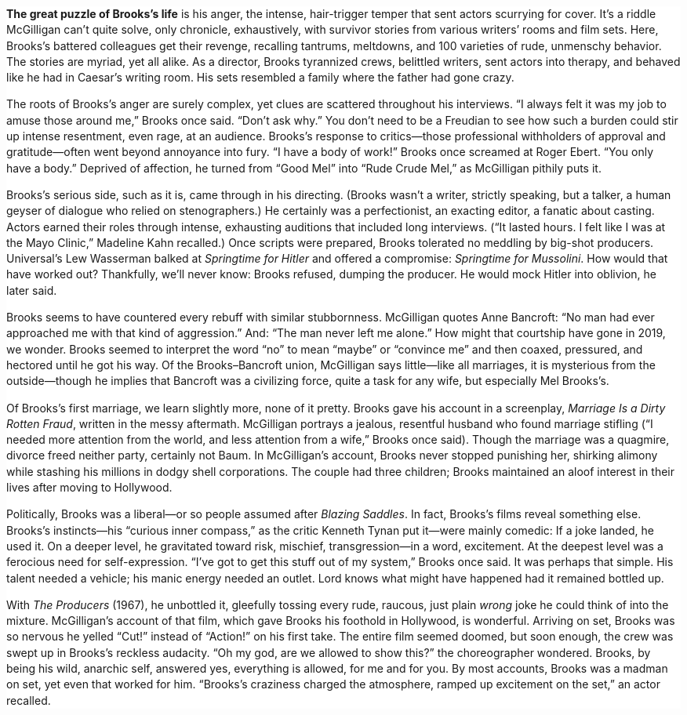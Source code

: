   
**The great puzzle of Brooks’s life** is his anger, the intense, hair-trigger temper that sent actors scurrying for cover. It’s a riddle McGilligan can’t quite solve, only chronicle, exhaustively, with survivor stories from various writers’ rooms and film sets. Here, Brooks’s battered colleagues get their revenge, recalling tantrums, meltdowns, and 100 varieties of rude, unmenschy behavior. The stories are myriad, yet all alike. As a director, Brooks tyrannized crews, belittled writers, sent actors into therapy, and behaved like he had in Caesar’s writing room. His sets resembled a family where the father had gone crazy.

The roots of Brooks’s anger are surely complex, yet clues are scattered throughout his interviews. “I always felt it was my job to amuse those around me,” Brooks once said. “Don’t ask why.” You don’t need to be a Freudian to see how such a burden could stir up intense resentment, even rage, at an audience. Brooks’s response to critics—those professional withholders of approval and gratitude—often went beyond annoyance into fury. “I have a body of work!” Brooks once screamed at Roger Ebert. “You only have a body.” Deprived of affection, he turned from “Good Mel” into “Rude Crude Mel,” as McGilligan pithily puts it.

Brooks’s serious side, such as it is, came through in his directing. (Brooks wasn’t a writer, strictly speaking, but a talker, a human geyser of dialogue who relied on stenographers.) He certainly was a perfectionist, an exacting editor, a fanatic about casting. Actors earned their roles through intense, exhausting auditions that included long interviews. (“It lasted hours. I felt like I was at the Mayo Clinic,” Madeline Kahn recalled.) Once scripts were prepared, Brooks tolerated no meddling by big-shot producers. Universal’s Lew Wasserman balked at _Springtime for Hitler_ and offered a compromise: _Springtime for Mussolini_. How would that have worked out? Thankfully, we’ll never know: Brooks refused, dumping the producer. He would mock Hitler into oblivion, he later said.

Brooks seems to have countered every rebuff with similar stubbornness. McGilligan quotes Anne Bancroft: “No man had ever approached me with that kind of aggression.” And: “The man never left me alone.” How might that courtship have gone in 2019, we wonder. Brooks seemed to interpret the word “no” to mean “maybe” or “convince me” and then coaxed, pressured, and hectored until he got his way. Of the Brooks–Bancroft union, McGilligan says little—like all marriages, it is mysterious from the outside—though he implies that Bancroft was a civilizing force, quite a task for any wife, but especially Mel Brooks’s.

Of Brooks’s first marriage, we learn slightly more, none of it pretty. Brooks gave his account in a screenplay, _Marriage Is a Dirty Rotten Fraud_, written in the messy aftermath. McGilligan portrays a jealous, resentful husband who found marriage stifling (“I needed more attention from the world, and less attention from a wife,” Brooks once said). Though the marriage was a quagmire, divorce freed neither party, certainly not Baum. In McGilligan’s account, Brooks never stopped punishing her, shirking alimony while stashing his millions in dodgy shell corporations. The couple had three children; Brooks maintained an aloof interest in their lives after moving to Hollywood.

Politically, Brooks was a liberal—or so people assumed after _Blazing Saddles_. In fact, Brooks’s films reveal something else. Brooks’s instincts—his “curious inner compass,” as the critic Kenneth Tynan put it—were mainly comedic: If a joke landed, he used it. On a deeper level, he gravitated toward risk, mischief, transgression—in a word, excitement. At the deepest level was a ferocious need for self-expression. “I’ve got to get this stuff out of my system,” Brooks once said. It was perhaps that simple. His talent needed a vehicle; his manic energy needed an outlet. Lord knows what might have happened had it remained bottled up.

With _The Producers_ (1967), he unbottled it, gleefully tossing every rude, raucous, just plain _wrong_ joke he could think of into the mixture. McGilligan’s account of that film, which gave Brooks his foothold in Hollywood, is wonderful. Arriving on set, Brooks was so nervous he yelled “Cut!” instead of “Action!” on his first take. The entire film seemed doomed, but soon enough, the crew was swept up in Brooks’s reckless audacity. “Oh my god, are we allowed to show this?” the choreographer wondered. Brooks, by being his wild, anarchic self, answered yes, everything is allowed, for me and for you. By most accounts, Brooks was a madman on set, yet even that worked for him. “Brooks’s craziness charged the atmosphere, ramped up excitement on the set,” an actor recalled.
